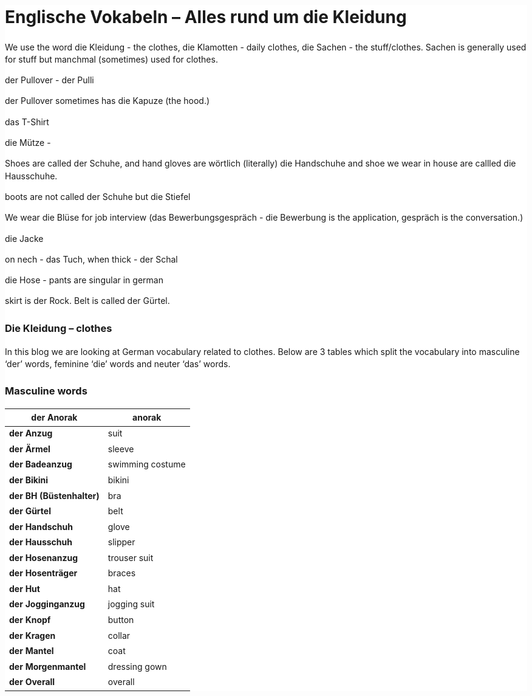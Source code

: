 # Englische Vokabeln – Alles rund um die Kleidung

We use the word die Kleidung - the clothes, die Klamotten - daily clothes, die Sachen - the stuff/clothes. Sachen is generally used for stuff but manchmal (sometimes) used for clothes.

der Pullover - der Pulli

der Pullover sometimes has die Kapuze (the hood.)

das T-Shirt 

die Mütze - 

Shoes are called der Schuhe, and hand gloves are wörtlich (literally) die Handschuhe and shoe we wear in house are callled die Hausschuhe.

boots are not called der Schuhe but die Stiefel

We wear die Blüse for job interview (das Bewerbungsgespräch - die Bewerbung is the application, gespräch is the conversation.)

die Jacke

on nech - das Tuch, when thick - der Schal

die Hose - pants are singular in german

skirt is der Rock. Belt is called der Gürtel.

### Die Kleidung – clothes

In this blog we are looking at German vocabulary related to clothes. Below are 3 tables which split the vocabulary into masculine ‘der’ words, feminine ‘die’ words and neuter ‘das’ words.

### Masculine words

| **der Anorak**                         | anorak           |
| -------------------------------------- | ---------------- |
| **der Anzug**                          | suit             |
| **der Ärmel**                          | sleeve           |
| **der Badeanzug**                      | swimming costume |
| **der Bikini**                         | bikini           |
| **der BH (Büstenhalter)**              | bra              |
| **der Gürtel**                         | belt             |
| **der Handschuh**                      | glove            |
| **der Hausschuh**                      | slipper          |
| **der Hosenanzug**                     | trouser suit     |
| **der Hosenträger**                    | braces           |
| **der Hut**                            | hat              |
| **der Jogginganzug**                   | jogging suit     |
| **der Knopf**                          | button           |
| **der Kragen**                         | collar           |
| **der Mantel**                         | coat             |
| **der Morgenmantel**                   | dressing gown    |
| **der Overall**                        | overall          |
